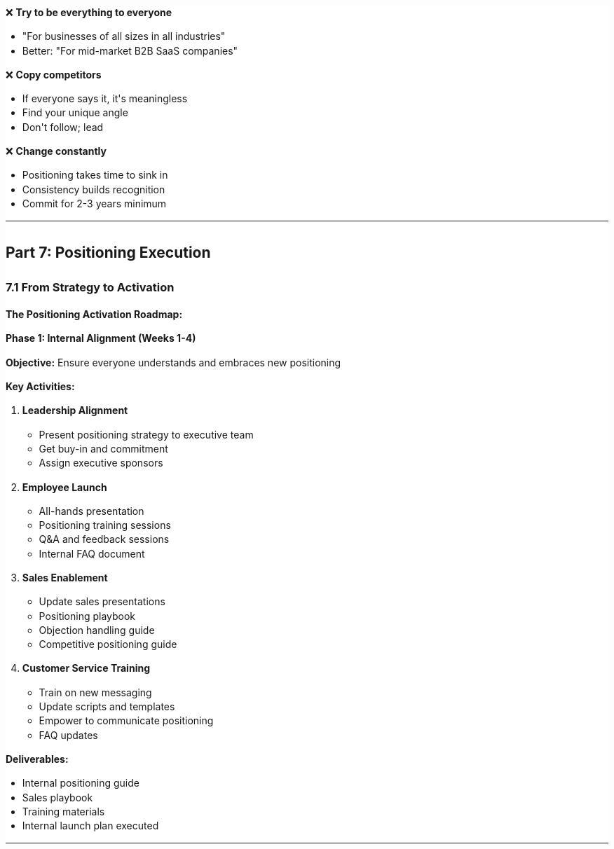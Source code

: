 ❌ **Try to be everything to everyone**
- "For businesses of all sizes in all industries"
- Better: "For mid-market B2B SaaS companies"

❌ **Copy competitors**
- If everyone says it, it's meaningless
- Find your unique angle
- Don't follow; lead

❌ **Change constantly**
- Positioning takes time to sink in
- Consistency builds recognition
- Commit for 2-3 years minimum

---

## Part 7: Positioning Execution

### 7.1 From Strategy to Activation

**The Positioning Activation Roadmap:**

**Phase 1: Internal Alignment (Weeks 1-4)**

**Objective:** Ensure everyone understands and embraces new positioning

**Key Activities:**

1. **Leadership Alignment**
   - Present positioning strategy to executive team
   - Get buy-in and commitment
   - Assign executive sponsors

2. **Employee Launch**
   - All-hands presentation
   - Positioning training sessions
   - Q&A and feedback sessions
   - Internal FAQ document

3. **Sales Enablement**
   - Update sales presentations
   - Positioning playbook
   - Objection handling guide
   - Competitive positioning guide

4. **Customer Service Training**
   - Train on new messaging
   - Update scripts and templates
   - Empower to communicate positioning
   - FAQ updates

**Deliverables:**
- Internal positioning guide
- Sales playbook
- Training materials
- Internal launch plan executed

---